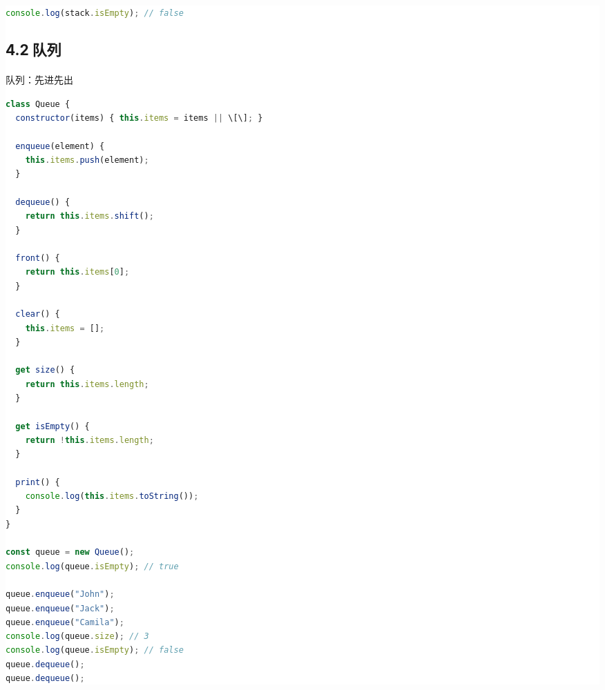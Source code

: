 ```js
console.log(stack.isEmpty); // false
```

## 4.2 队列

队列：先进先出 

```js
class Queue {
  constructor(items) { this.items = items || \[\]; }

  enqueue(element) {
    this.items.push(element);
  }

  dequeue() {
    return this.items.shift();
  }

  front() {
    return this.items[0];
  }

  clear() {
    this.items = [];
  }

  get size() {
    return this.items.length;
  }

  get isEmpty() {
    return !this.items.length;
  }

  print() {
    console.log(this.items.toString());
  }
}

const queue = new Queue();
console.log(queue.isEmpty); // true

queue.enqueue("John");
queue.enqueue("Jack");
queue.enqueue("Camila");
console.log(queue.size); // 3
console.log(queue.isEmpty); // false
queue.dequeue();
queue.dequeue();
```


  [mySymbol]: 'Hello!'